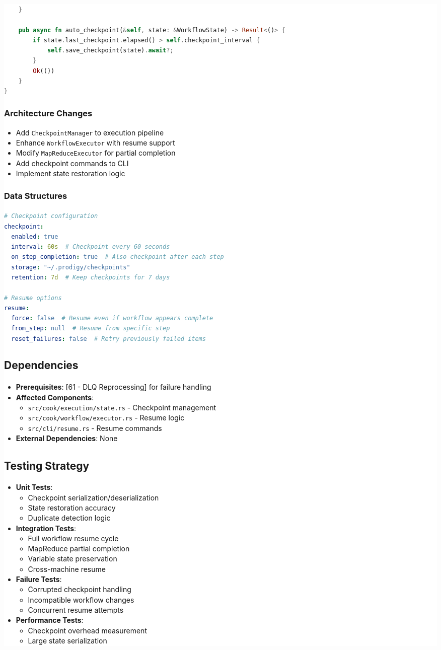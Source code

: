   ```rust
       }

       pub async fn auto_checkpoint(&self, state: &WorkflowState) -> Result<()> {
           if state.last_checkpoint.elapsed() > self.checkpoint_interval {
               self.save_checkpoint(state).await?;
           }
           Ok(())
       }
   }
   ```

### Architecture Changes
- Add `CheckpointManager` to execution pipeline
- Enhance `WorkflowExecutor` with resume support
- Modify `MapReduceExecutor` for partial completion
- Add checkpoint commands to CLI
- Implement state restoration logic

### Data Structures
```yaml
# Checkpoint configuration
checkpoint:
  enabled: true
  interval: 60s  # Checkpoint every 60 seconds
  on_step_completion: true  # Also checkpoint after each step
  storage: "~/.prodigy/checkpoints"
  retention: 7d  # Keep checkpoints for 7 days

# Resume options
resume:
  force: false  # Resume even if workflow appears complete
  from_step: null  # Resume from specific step
  reset_failures: false  # Retry previously failed items
```

## Dependencies

- **Prerequisites**: [61 - DLQ Reprocessing] for failure handling
- **Affected Components**:
  - `src/cook/execution/state.rs` - Checkpoint management
  - `src/cook/workflow/executor.rs` - Resume logic
  - `src/cli/resume.rs` - Resume commands
- **External Dependencies**: None

## Testing Strategy

- **Unit Tests**:
  - Checkpoint serialization/deserialization
  - State restoration accuracy
  - Duplicate detection logic
- **Integration Tests**:
  - Full workflow resume cycle
  - MapReduce partial completion
  - Variable state preservation
  - Cross-machine resume
- **Failure Tests**:
  - Corrupted checkpoint handling
  - Incompatible workflow changes
  - Concurrent resume attempts
- **Performance Tests**:
  - Checkpoint overhead measurement
  - Large state serialization